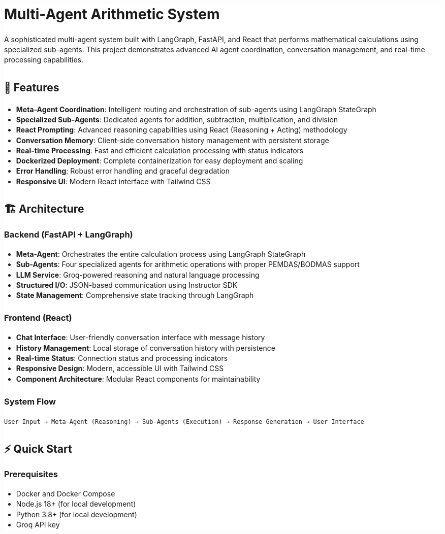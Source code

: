 # Multi-Agent Arithmetic System

A sophisticated multi-agent system built with LangGraph, FastAPI, and React that performs mathematical calculations using specialized sub-agents. This project demonstrates advanced AI agent coordination, conversation management, and real-time processing capabilities.

## 🚀 Features

- **Meta-Agent Coordination**: Intelligent routing and orchestration of sub-agents using LangGraph StateGraph
- **Specialized Sub-Agents**: Dedicated agents for addition, subtraction, multiplication, and division
- **React Prompting**: Advanced reasoning capabilities using React (Reasoning + Acting) methodology
- **Conversation Memory**: Client-side conversation history management with persistent storage
- **Real-time Processing**: Fast and efficient calculation processing with status indicators
- **Dockerized Deployment**: Complete containerization for easy deployment and scaling
- **Error Handling**: Robust error handling and graceful degradation
- **Responsive UI**: Modern React interface with Tailwind CSS

## 🏗️ Architecture

### Backend (FastAPI + LangGraph)
- **Meta-Agent**: Orchestrates the entire calculation process using LangGraph StateGraph
- **Sub-Agents**: Four specialized agents for arithmetic operations with proper PEMDAS/BODMAS support
- **LLM Service**: Groq-powered reasoning and natural language processing
- **Structured I/O**: JSON-based communication using Instructor SDK
- **State Management**: Comprehensive state tracking through LangGraph

### Frontend (React)
- **Chat Interface**: User-friendly conversation interface with message history
- **History Management**: Local storage of conversation history with persistence
- **Real-time Status**: Connection status and processing indicators
- **Responsive Design**: Modern, accessible UI with Tailwind CSS
- **Component Architecture**: Modular React components for maintainability

### System Flow
```
User Input → Meta-Agent (Reasoning) → Sub-Agents (Execution) → Response Generation → User Interface
```

## ⚡ Quick Start

### Prerequisites
- Docker and Docker Compose
- Node.js 18+ (for local development)
- Python 3.8+ (for local development)
- Groq API key
